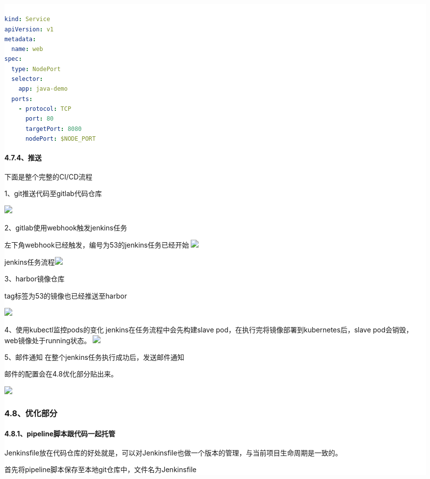 ```yaml

kind: Service
apiVersion: v1
metadata:
  name: web
spec:
  type: NodePort
  selector:
    app: java-demo
  ports:
    - protocol: TCP
      port: 80
      targetPort: 8080
      nodePort: $NODE_PORT
```

#### 4.7.4、推送

下面是整个完整的CI/CD流程

1、git推送代码至gitlab代码仓库

![](https://miao-blog-md.oss-cn-qingdao.aliyuncs.com/img/1571306212116.png)

2、gitlab使用webhook触发jenkins任务

左下角webhook已经触发，编号为53的jenkins任务已经开始
![](https://miao-blog-md.oss-cn-qingdao.aliyuncs.com/img/1571306150537.png)

jenkins任务流程![](https://miao-blog-md.oss-cn-qingdao.aliyuncs.com/img/1571306189832.png)

3、harbor镜像仓库

tag标签为53的镜像也已经推送至harbor

![](https://miao-blog-md.oss-cn-qingdao.aliyuncs.com/img/1571307409818.png)

4、使用kubectl监控pods的变化
jenkins在任务流程中会先构建slave pod，在执行完将镜像部署到kubernetes后，slave pod会销毁，web镜像处于running状态。
![](https://miao-blog-md.oss-cn-qingdao.aliyuncs.com/img/1571306688679.png)

5、邮件通知
在整个jenkins任务执行成功后，发送邮件通知

邮件的配置会在4.8优化部分贴出来。

![](https://miao-blog-md.oss-cn-qingdao.aliyuncs.com/img/1571307521487.png)

### 4.8、优化部分
#### 4.8.1、pipeline脚本跟代码一起托管

Jenkinsfile放在代码仓库的好处就是，可以对Jenkinsfile也做一个版本的管理，与当前项目生命周期是一致的。

首先将pipeline脚本保存至本地git仓库中，文件名为Jenkinsfile
